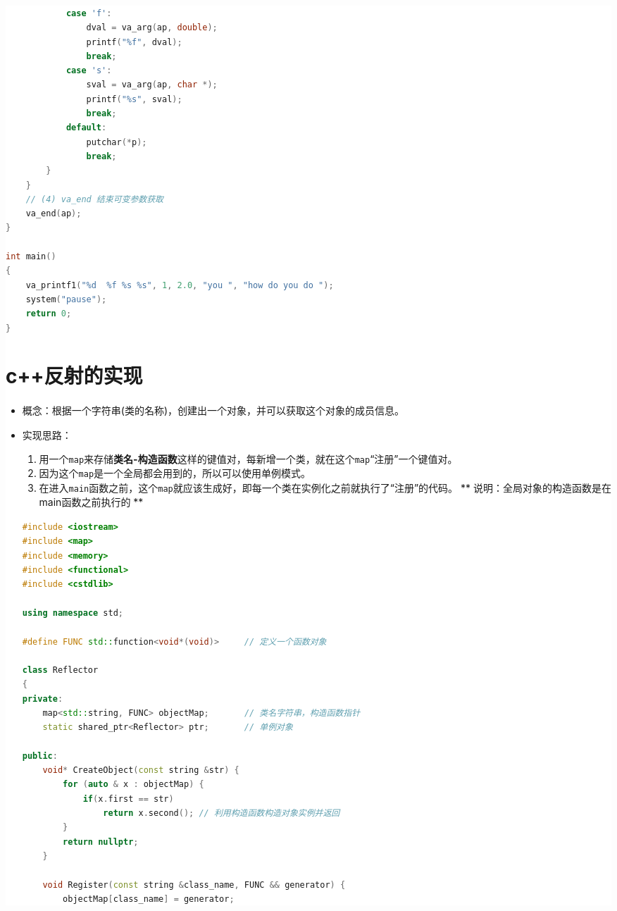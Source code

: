 ```c
            case 'f':
                dval = va_arg(ap, double);
                printf("%f", dval);
                break;
            case 's':
                sval = va_arg(ap, char *);
                printf("%s", sval);
                break;
            default:
                putchar(*p);
                break;
		}
	}
	// (4) va_end 结束可变参数获取
	va_end(ap);
}

int main()
{
	va_printf1("%d  %f %s %s", 1, 2.0, "you ", "how do you do ");
	system("pause");
    return 0;
}
```

# c++反射的实现

* 概念：根据一个字符串(类的名称)，创建出一个对象，并可以获取这个对象的成员信息。

* 实现思路：

  1. 用一个`map`来存储**类名-构造函数**这样的键值对，每新增一个类，就在这个`map`“注册”一个键值对。
  2. 因为这个`map`是一个全局都会用到的，所以可以使用单例模式。
  3. 在进入`main`函数之前，这个`map`就应该生成好，即每一个类在实例化之前就执行了“注册”的代码。
  ** 说明：全局对象的构造函数是在main函数之前执行的 **

  ```c++
  #include <iostream>
  #include <map>
  #include <memory>
  #include <functional>
  #include <cstdlib>
  
  using namespace std;
  
  #define FUNC std::function<void*(void)>     // 定义一个函数对象
  
  class Reflector
  {
  private:
      map<std::string, FUNC> objectMap;       // 类名字符串，构造函数指针
      static shared_ptr<Reflector> ptr;       // 单例对象
  
  public:
      void* CreateObject(const string &str) {
          for (auto & x : objectMap) {
              if(x.first == str)
                  return x.second(); // 利用构造函数构造对象实例并返回
          }
          return nullptr;
      }
  
      void Register(const string &class_name, FUNC && generator) {
          objectMap[class_name] = generator;
  ```